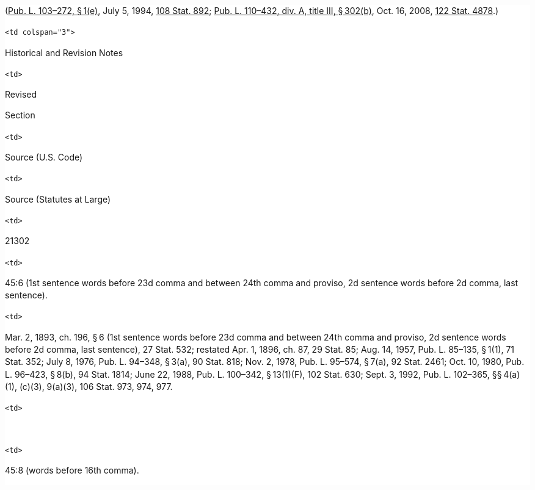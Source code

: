 ([Pub. L. 103–272, § 1(e)][/us/pl/103/272/s1/e], July 5, 1994, [108 Stat. 892][/us/stat/108/892]; [Pub. L. 110–432, div. A, title III, § 302(b)][/us/pl/110/432/s302/b], Oct. 16, 2008, [122 Stat. 4878][/us/stat/122/4878].)

<table>

  <tr>

    <td colspan="3"> 

Historical and Revision Notes  </td>

  </tr>

  <tr>

    <td> 

Revised

Section  </td>

    <td> 

Source (U.S. Code)  </td>

    <td> 

Source (Statutes at Large)  </td>

  </tr>

  <tr>

    <td> 

21302  </td>

    <td> 

45:6 (1st sentence words before 23d comma and between 24th comma and proviso, 2d sentence words before 2d comma, last sentence).  </td>

    <td> 

Mar. 2, 1893, ch. 196, § 6 (1st sentence words before 23d comma and between 24th comma and proviso, 2d sentence words before 2d comma, last sentence), 27 Stat. 532; restated Apr. 1, 1896, ch. 87, 29 Stat. 85; Aug. 14, 1957, Pub. L. 85–135, § 1(1), 71 Stat. 352; July 8, 1976, Pub. L. 94–348, § 3(a), 90 Stat. 818; Nov. 2, 1978, Pub. L. 95–574, § 7(a), 92 Stat. 2461; Oct. 10, 1980, Pub. L. 96–423, § 8(b), 94 Stat. 1814; June 22, 1988, Pub. L. 100–342, § 13(1)(F), 102 Stat. 630; Sept. 3, 1992, Pub. L. 102–365, §§ 4(a)(1), (c)(3), 9(a)(3), 106 Stat. 973, 974, 977.  </td>

  </tr>

  <tr>

    <td> 

   </td>

    <td> 

45:8 (words before 16th comma).  </td>


[/us/usc/t49/s21304]: https://publicdocs.github.io/go/links?ns=uslm&ref=%2Fus%2Fusc%2Ft49%2Fs21304
[/us/usc/t31/s3711]: https://publicdocs.github.io/go/links?ns=uslm&ref=%2Fus%2Fusc%2Ft31%2Fs3711
[/us/pl/103/272/s1/e]: https://publicdocs.github.io/go/links?ns=uslm&ref=%2Fus%2Fpl%2F103%2F272%2Fs1%2Fe
[/us/stat/108/892]: https://publicdocs.github.io/go/links?ns=uslm&ref=%2Fus%2Fstat%2F108%2F892
[/us/pl/110/432/s302/b]: https://publicdocs.github.io/go/links?ns=uslm&ref=%2Fus%2Fpl%2F110%2F432%2Fs302%2Fb
[/us/stat/122/4878]: https://publicdocs.github.io/go/links?ns=uslm&ref=%2Fus%2Fstat%2F122%2F4878
[/us/usc/t45/s431]: https://publicdocs.github.io/go/links?ns=uslm&ref=%2Fus%2Fusc%2Ft45%2Fs431
[/us/usc/t31/s3711]: https://publicdocs.github.io/go/links?ns=uslm&ref=%2Fus%2Fusc%2Ft31%2Fs3711
[/us/pl/110/432]: https://publicdocs.github.io/go/links?ns=uslm&ref=%2Fus%2Fpl%2F110%2F432
